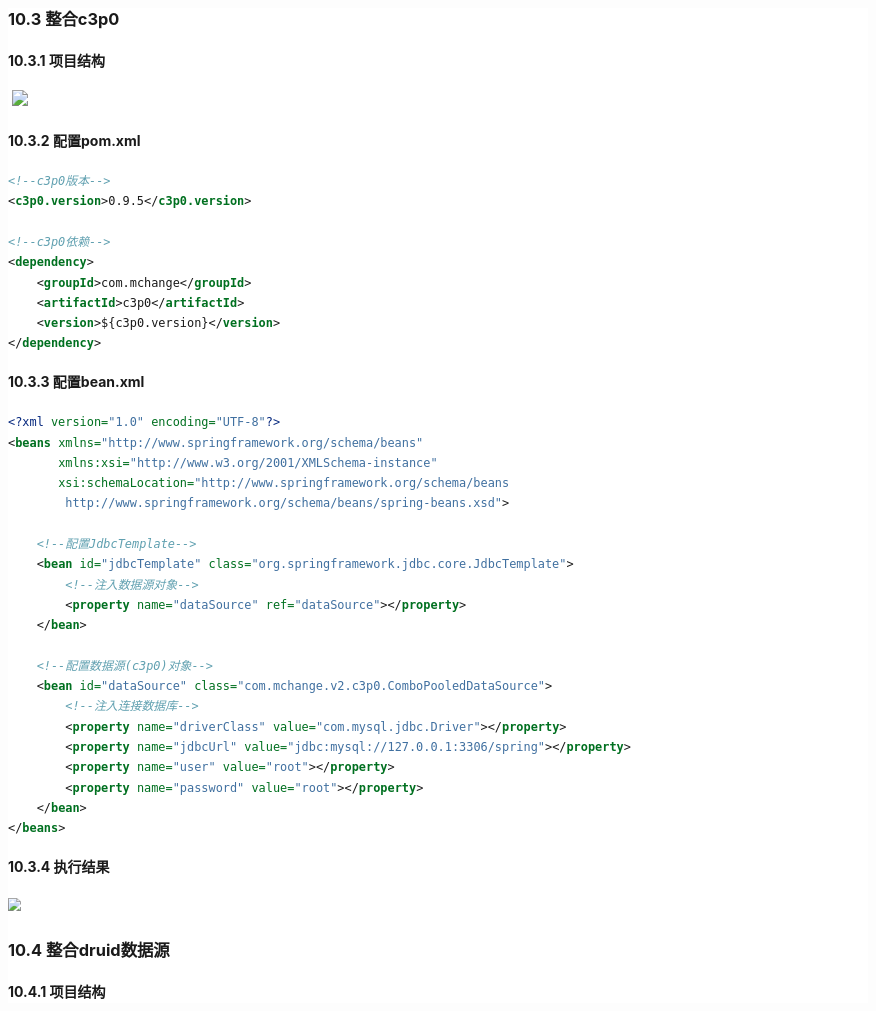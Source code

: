 ### 10.3 整合c3p0

#### 10.3.1 项目结构

​	![](https://guardwhy.oss-cn-beijing.aliyuncs.com/img/javaSE/se3/20210319041302.png)

#### 10.3.2 配置pom.xml

```xml
<!--c3p0版本-->
<c3p0.version>0.9.5</c3p0.version>

<!--c3p0依赖-->
<dependency>
    <groupId>com.mchange</groupId>
    <artifactId>c3p0</artifactId>
    <version>${c3p0.version}</version>
</dependency>
```

#### 10.3.3 配置bean.xml

```xml
<?xml version="1.0" encoding="UTF-8"?>
<beans xmlns="http://www.springframework.org/schema/beans"
       xmlns:xsi="http://www.w3.org/2001/XMLSchema-instance"
       xsi:schemaLocation="http://www.springframework.org/schema/beans
        http://www.springframework.org/schema/beans/spring-beans.xsd">

    <!--配置JdbcTemplate-->
    <bean id="jdbcTemplate" class="org.springframework.jdbc.core.JdbcTemplate">
        <!--注入数据源对象-->
        <property name="dataSource" ref="dataSource"></property>
    </bean>

    <!--配置数据源(c3p0)对象-->
    <bean id="dataSource" class="com.mchange.v2.c3p0.ComboPooledDataSource">
        <!--注入连接数据库-->
        <property name="driverClass" value="com.mysql.jdbc.Driver"></property>
        <property name="jdbcUrl" value="jdbc:mysql://127.0.0.1:3306/spring"></property>
        <property name="user" value="root"></property>
        <property name="password" value="root"></property>
    </bean>
</beans>
```

#### 10.3.4 执行结果

​	<img src="https://guardwhy.oss-cn-beijing.aliyuncs.com/img/javaEE/Spring/Test2/7-spring.png" style="zoom:80%;" />

### 10.4 整合druid数据源

#### 10.4.1 项目结构
